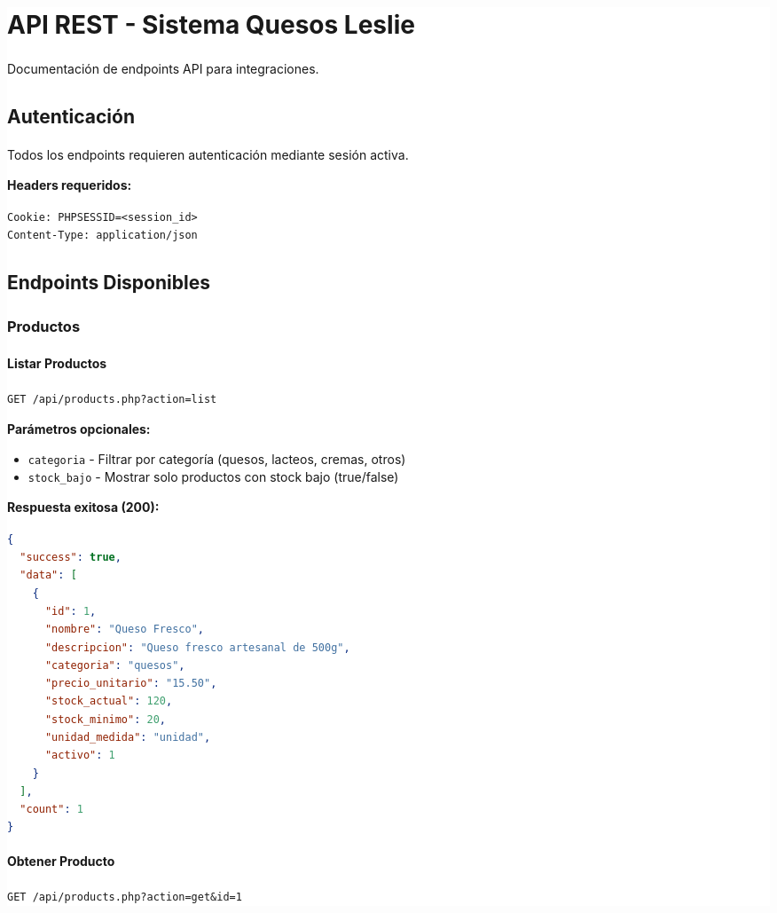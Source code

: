 # API REST - Sistema Quesos Leslie

Documentación de endpoints API para integraciones.

## Autenticación

Todos los endpoints requieren autenticación mediante sesión activa.

**Headers requeridos:**
```
Cookie: PHPSESSID=<session_id>
Content-Type: application/json
```

## Endpoints Disponibles

### Productos

#### Listar Productos
```http
GET /api/products.php?action=list
```

**Parámetros opcionales:**
- `categoria` - Filtrar por categoría (quesos, lacteos, cremas, otros)
- `stock_bajo` - Mostrar solo productos con stock bajo (true/false)

**Respuesta exitosa (200):**
```json
{
  "success": true,
  "data": [
    {
      "id": 1,
      "nombre": "Queso Fresco",
      "descripcion": "Queso fresco artesanal de 500g",
      "categoria": "quesos",
      "precio_unitario": "15.50",
      "stock_actual": 120,
      "stock_minimo": 20,
      "unidad_medida": "unidad",
      "activo": 1
    }
  ],
  "count": 1
}
```

#### Obtener Producto
```http
GET /api/products.php?action=get&id=1
```
